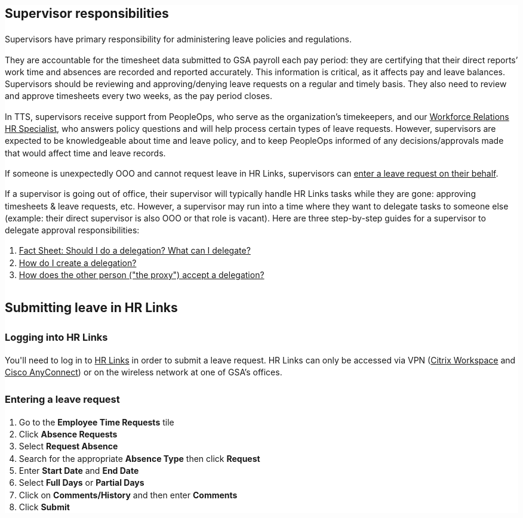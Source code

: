 ## Supervisor responsibilities

Supervisors have primary responsibility for administering leave policies and regulations.

They are accountable for the timesheet data submitted to GSA payroll each pay period: they are certifying that their direct reports’ work time and absences are recorded and reported accurately. This information is critical, as it affects pay and leave balances.
Supervisors should be reviewing and approving/denying leave requests on a regular and timely basis. They also need to review and approve timesheets every two weeks, as the pay period closes.

In TTS, supervisors receive support from PeopleOps, who serve as the organization’s timekeepers, and our [Workforce Relations HR Specialist](https://docs.google.com/document/d/15glvq9UakKUN8XTRTa6gRkhBHm2whhQyAGmf8ibTtBs/edit), who answers policy questions and will help process certain types of leave requests. However, supervisors are expected to be knowledgeable about time and leave policy, and to keep PeopleOps informed of any decisions/approvals made that would affect time and leave records.

If someone is unexpectedly OOO and cannot request leave in HR Links, supervisors can [enter a leave request on their behalf](https://corporateapps.gsa.gov/files/Create-an-Absence-Request-Supervisor.pdf).

If a supervisor is going out of office, their supervisor will typically handle HR Links tasks while they are gone: approving timesheets & leave requests, etc. However, a supervisor may run into a time where they want to delegate tasks to someone else (example: their direct supervisor is also OOO or that role is vacant). Here are three step-by-step guides for a supervisor to delegate approval responsibilities:

1. [Fact Sheet: Should I do a delegation? What can I delegate?](https://docs.google.com/document/d/1Nxsl0pAg9sman4ntrQlBNPqcvFGaXrSJagV7HG-f27c/edit)
1. [How do I create a delegation?](https://corporateapps.gsa.gov/files/Set-a-Delegation-Supervisor.pdf)
1. [How does the other person ("the proxy") accept a delegation?](https://corporateapps.gsa.gov/files/Accept-a-Delegation-Proxy.pdf)

## Submitting leave in HR Links

### Logging into HR Links

You'll need to log in to [HR Links](https://corporateapps.gsa.gov/hr-links/) in order to submit a leave request. HR Links can only be accessed via VPN ([Citrix Workspace]({{site.baseurl}}/tools/virtual-desktop) and [Cisco AnyConnect]({{site.baseurl}}/anyconnect)) or on the wireless network at one of GSA’s offices.

### Entering a leave request

1. Go to the **Employee Time Requests** tile
1. Click **Absence Requests**
1. Select **Request Absence**
1. Search for the appropriate **Absence Type** then click **Request**
1. Enter **Start Date** and **End Date**
1. Select **Full Days** or **Partial Days**
1. Click on **Comments/History** and then enter **Comments**
1. Click **Submit**
